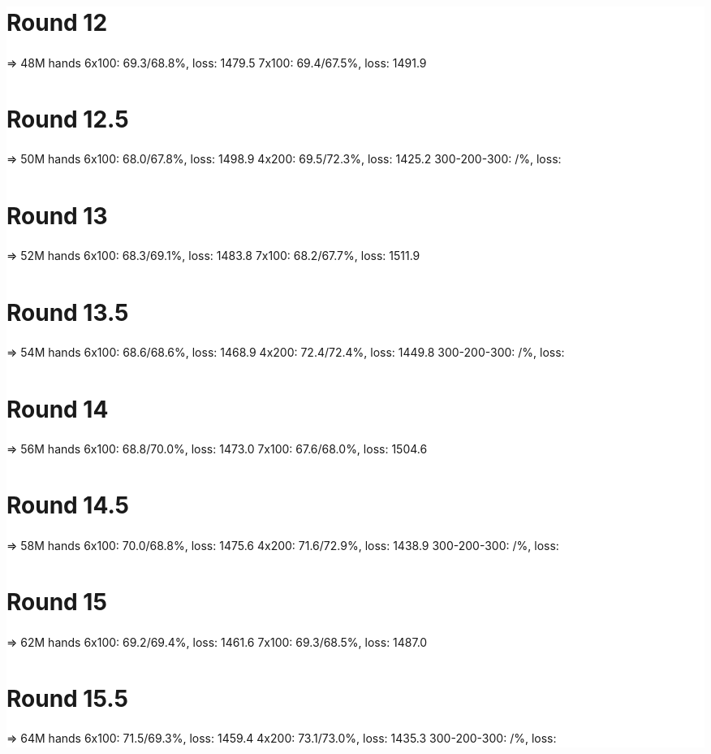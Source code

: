 # Round 12
=> 48M hands
6x100: 69.3/68.8%, loss: 1479.5
7x100: 69.4/67.5%, loss: 1491.9

# Round 12.5
=> 50M hands
6x100: 68.0/67.8%, loss: 1498.9
4x200: 69.5/72.3%, loss: 1425.2
300-200-300: /%, loss: 

# Round 13
=> 52M hands
6x100: 68.3/69.1%, loss: 1483.8
7x100: 68.2/67.7%, loss: 1511.9

# Round 13.5
=> 54M hands
6x100: 68.6/68.6%, loss: 1468.9
4x200: 72.4/72.4%, loss: 1449.8
300-200-300: /%, loss: 

# Round 14
=> 56M hands
6x100: 68.8/70.0%, loss: 1473.0
7x100: 67.6/68.0%, loss: 1504.6

# Round 14.5
=> 58M hands
6x100: 70.0/68.8%, loss: 1475.6
4x200: 71.6/72.9%, loss: 1438.9
300-200-300: /%, loss: 

# Round 15
=> 62M hands
6x100: 69.2/69.4%, loss: 1461.6
7x100: 69.3/68.5%, loss: 1487.0

# Round 15.5
=> 64M hands
6x100: 71.5/69.3%, loss: 1459.4
4x200: 73.1/73.0%, loss: 1435.3
300-200-300: /%, loss: 


